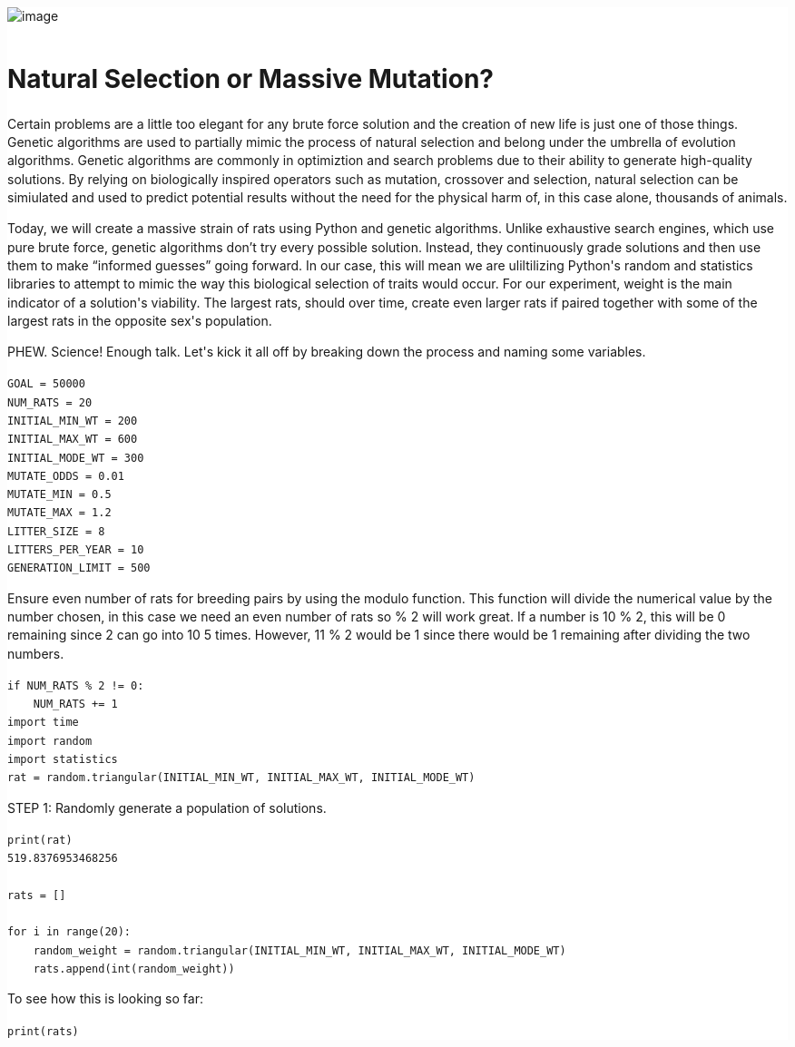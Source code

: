 ![image](https://user-images.githubusercontent.com/66803124/119214591-dd831b00-ba7c-11eb-84f6-799b89c4dff9.png)

# Natural Selection or Massive Mutation?

  Certain problems are a little too elegant for any brute force solution and the creation of new life is just one of those things. Genetic algorithms are used to partially 
mimic the process of natural selection and belong under the umbrella of evolution algorithms. Genetic algorithms are commonly in optimiztion and search problems due to their ability to generate high-quality solutions. By relying on biologically inspired operators such as mutation, crossover and selection, natural selection can be simiulated 
and used to predict potential results without the need for the physical harm of, in this case alone, thousands of animals.

  Today, we will create a massive strain of rats using Python and genetic algorithms. Unlike exhaustive search engines, which use pure brute force, genetic algorithms don’t
try every possible solution. Instead, they continuously grade solutions and then use them to make “informed guesses” going forward. In our case, this will mean we are uliltilizing Python's random and statistics libraries to attempt to mimic the way this biological selection of traits would occur. For our experiment, weight is the 
main indicator of a solution's viability. The largest rats, should over time, create even larger rats if paired together with some of the largest rats in the opposite sex's population.  

PHEW. Science! 
Enough talk. Let's kick it all off by breaking down the process and naming some variables.
```
GOAL = 50000
NUM_RATS = 20
INITIAL_MIN_WT = 200
INITIAL_MAX_WT = 600
INITIAL_MODE_WT = 300
MUTATE_ODDS = 0.01
MUTATE_MIN = 0.5
MUTATE_MAX = 1.2
LITTER_SIZE = 8
LITTERS_PER_YEAR = 10
GENERATION_LIMIT = 500
```

Ensure even number of rats for breeding pairs by using the modulo function. This function will divide the numerical value by the number chosen, in this case we need an even number of rats so % 2 will work great. If a number is 10 % 2, this will be 0 remaining since 2 can go into 10 5 times. However, 11 % 2 would be 1 since there would be 1 remaining after dividing the two numbers.
```
if NUM_RATS % 2 != 0:
    NUM_RATS += 1
import time
import random
import statistics 
rat = random.triangular(INITIAL_MIN_WT, INITIAL_MAX_WT, INITIAL_MODE_WT) 
```
STEP 1: Randomly generate a population of solutions.
```
print(rat)
519.8376953468256

rats = []

for i in range(20):
    random_weight = random.triangular(INITIAL_MIN_WT, INITIAL_MAX_WT, INITIAL_MODE_WT)
    rats.append(int(random_weight))
```
To see how this is looking so far:
```
print(rats)
```